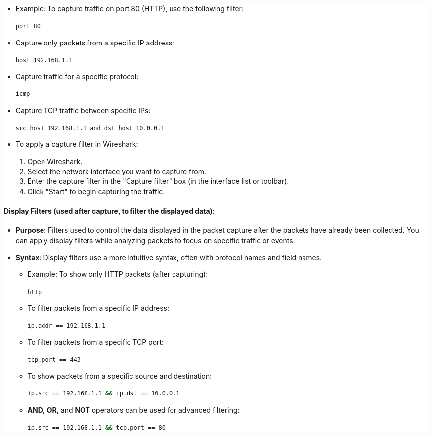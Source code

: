   - Example: To capture traffic on port 80 (HTTP), use the following filter:
    ```bash
    port 80
    ```

  - Capture only packets from a specific IP address:
    ```bash
    host 192.168.1.1
    ```

  - Capture traffic for a specific protocol:
    ```bash
    icmp
    ```

  - Capture TCP traffic between specific IPs:
    ```bash
    src host 192.168.1.1 and dst host 10.0.0.1
    ```

  - To apply a capture filter in Wireshark:
    1. Open Wireshark.
    2. Select the network interface you want to capture from.
    3. Enter the capture filter in the "Capture filter" box (in the interface list or toolbar).
    4. Click "Start" to begin capturing the traffic.

#### **Display Filters** (used after capture, to filter the displayed data):
- **Purpose**: Filters used to control the data displayed in the packet capture after the packets have already been collected. You can apply display filters while analyzing packets to focus on specific traffic or events.
- **Syntax**: Display filters use a more intuitive syntax, often with protocol names and field names.

  - Example: To show only HTTP packets (after capturing):
    ```bash
    http
    ```

  - To filter packets from a specific IP address:
    ```bash
    ip.addr == 192.168.1.1
    ```

  - To filter packets from a specific TCP port:
    ```bash
    tcp.port == 443
    ```

  - To show packets from a specific source and destination:
    ```bash
    ip.src == 192.168.1.1 && ip.dst == 10.0.0.1
    ```

  - **AND**, **OR**, and **NOT** operators can be used for advanced filtering:
    ```bash
    ip.src == 192.168.1.1 && tcp.port == 80
    ```
